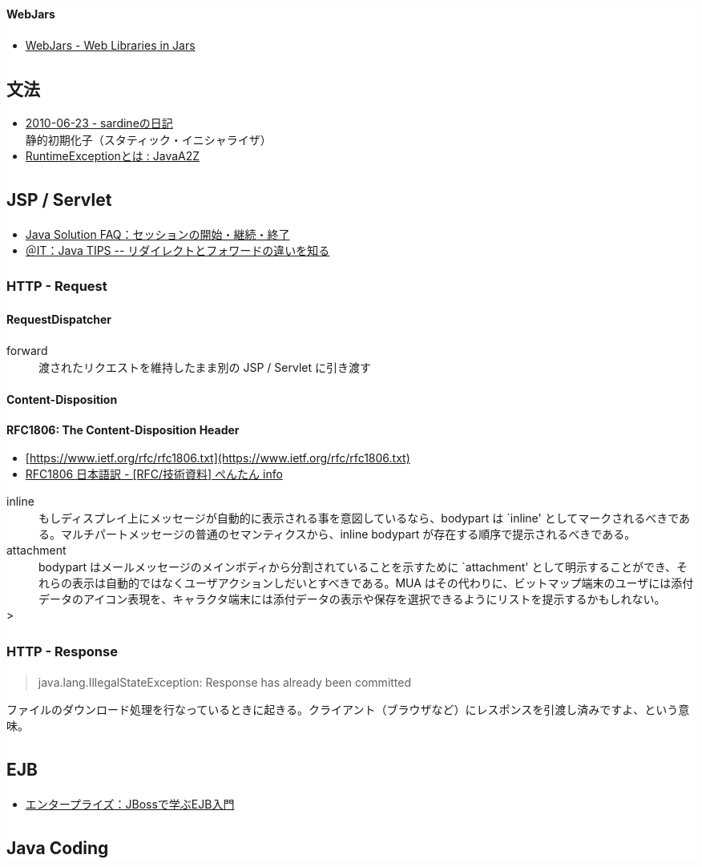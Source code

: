 #### WebJars
- [WebJars - Web Libraries in Jars](http://www.webjars.org/)


## 文法

- [2010-06-23 - sardineの日記](http://d.hatena.ne.jp/sardine/20100623)  
  静的初期化子（スタティック・イニシャライザ）
- [RuntimeExceptionとは : JavaA2Z](http://www.kab-studio.biz/Programing/JavaA2Z/Word/00000124.html)


## JSP / Servlet

- [Java Solution FAQ：セッションの開始・継続・終了](http://www.atmarkit.co.jp/fjava/javafaq/session/session04.html)
- [＠IT：Java TIPS -- リダイレクトとフォワードの違いを知る](http://www.atmarkit.co.jp/fjava/javatips/062jspservlet029.html)

### HTTP - Request

#### RequestDispatcher

<dl>
  <dt>forward</dt>
  <dd>渡されたリクエストを維持したまま別の JSP / Servlet に引き渡す</dd>
</dl>

#### Content-Disposition

__RFC1806: The Content-Disposition Header__
- [https://www.ietf.org/rfc/rfc1806.txt](https://www.ietf.org/rfc/rfc1806.txt)
- [RFC1806 日本語訳 - [RFC/技術資料] ぺんたん info](http://pentan.info/doc/rfc/j1806.html)

> <dl>
  <dt>inline</dt>
  <dd>もしディスプレイ上にメッセージが自動的に表示される事を意図しているなら、bodypart は `inline' としてマークされるべきである。マルチパートメッセージの普通のセマンティクスから、inline bodypart が存在する順序で提示されるべきである。</dd>
  <dt>attachment</dt>
  <dd>bodypart はメールメッセージのメインボディから分割されていることを示すために `attachment' として明示することができ、それらの表示は自動的ではなくユーザアクションしだいとすべきである。MUA はその代わりに、ビットマップ端末のユーザには添付データのアイコン表現を、キャラクタ端末には添付データの表示や保存を選択できるようにリストを提示するかもしれない。</dd>
> </dl>

### HTTP - Response

> java.lang.IllegalStateException: Response has already been committed

ファイルのダウンロード処理を行なっているときに起きる。クライアント（ブラウザなど）にレスポンスを引渡し済みですよ、という意味。


## EJB
- [エンタープライズ：JBossで学ぶEJB入門](http://www.itmedia.co.jp/enterprise/special/0401/jboss/)


## Java Coding
